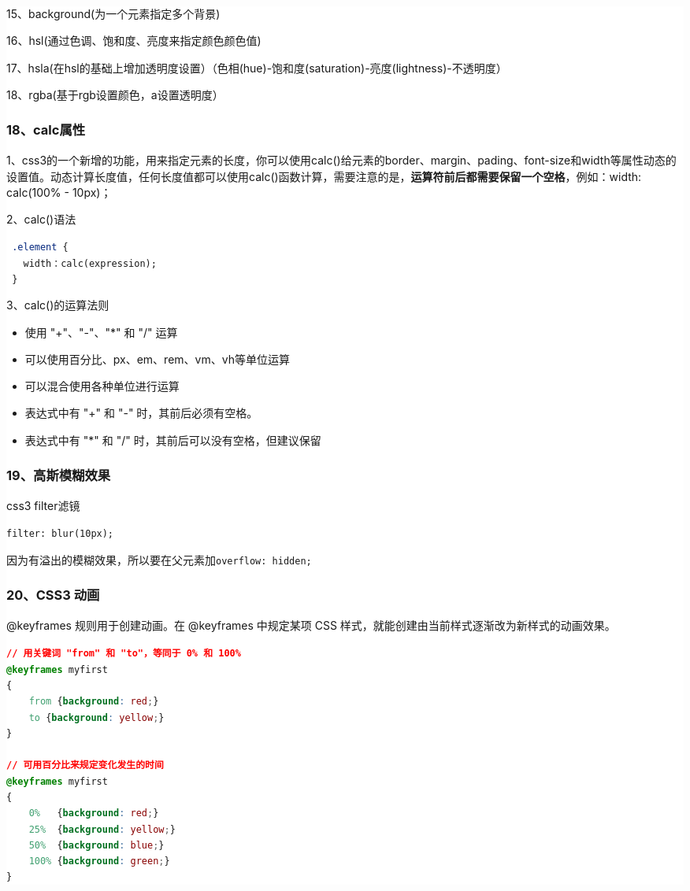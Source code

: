 15、background(为一个元素指定多个背景)

16、hsl(通过色调、饱和度、亮度来指定颜色颜色值)

17、hsla(在hsl的基础上增加透明度设置）（色相(hue)-饱和度(saturation)-亮度(lightness)-不透明度）

18、rgba(基于rgb设置颜色，a设置透明度）



### 18、calc属性

1、css3的一个新增的功能，用来指定元素的长度，你可以使用calc()给元素的border、margin、pading、font-size和width等属性动态的设置值。动态计算长度值，任何长度值都可以使用calc()函数计算，需要注意的是，**运算符前后都需要保留一个空格**，例如：width: calc(100% - 10px)；

2、calc()语法

```css
 .element {
   width：calc(expression);  
 }
```

3、calc()的运算法则

- 使用 "+"、"-"、"*" 和 "/" 运算


- 可以使用百分比、px、em、rem、vm、vh等单位运算


- 可以混合使用各种单位进行运算


- 表达式中有 "+" 和 "-" 时，其前后必须有空格。


- 表达式中有 "*" 和 "/" 时，其前后可以没有空格，但建议保留




### 19、高斯模糊效果

css3  filter滤镜

`filter: blur(10px);`

因为有溢出的模糊效果，所以要在父元素加`overflow: hidden;`



### 20、CSS3 动画

@keyframes 规则用于创建动画。在 @keyframes 中规定某项 CSS 样式，就能创建由当前样式逐渐改为新样式的动画效果。

```css
// 用关键词 "from" 和 "to"，等同于 0% 和 100%
@keyframes myfirst
{
	from {background: red;}
	to {background: yellow;}
}

// 可用百分比来规定变化发生的时间
@keyframes myfirst
{
    0%   {background: red;}
    25%  {background: yellow;}
    50%  {background: blue;}
    100% {background: green;}
}
```
